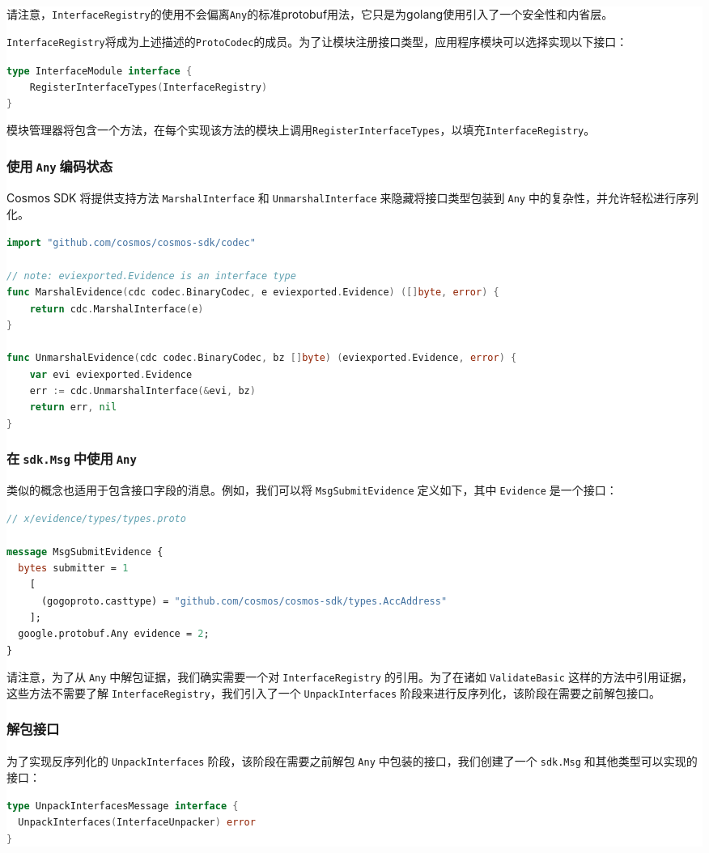 请注意，`InterfaceRegistry`的使用不会偏离`Any`的标准protobuf用法，它只是为golang使用引入了一个安全性和内省层。

`InterfaceRegistry`将成为上述描述的`ProtoCodec`的成员。为了让模块注册接口类型，应用程序模块可以选择实现以下接口：

```go
type InterfaceModule interface {
    RegisterInterfaceTypes(InterfaceRegistry)
}
```

模块管理器将包含一个方法，在每个实现该方法的模块上调用`RegisterInterfaceTypes`，以填充`InterfaceRegistry`。

### 使用 `Any` 编码状态

Cosmos SDK 将提供支持方法 `MarshalInterface` 和 `UnmarshalInterface` 来隐藏将接口类型包装到 `Any` 中的复杂性，并允许轻松进行序列化。

```go
import "github.com/cosmos/cosmos-sdk/codec"

// note: eviexported.Evidence is an interface type
func MarshalEvidence(cdc codec.BinaryCodec, e eviexported.Evidence) ([]byte, error) {
	return cdc.MarshalInterface(e)
}

func UnmarshalEvidence(cdc codec.BinaryCodec, bz []byte) (eviexported.Evidence, error) {
	var evi eviexported.Evidence
	err := cdc.UnmarshalInterface(&evi, bz)
    return err, nil
}
```

### 在 `sdk.Msg` 中使用 `Any`

类似的概念也适用于包含接口字段的消息。例如，我们可以将 `MsgSubmitEvidence` 定义如下，其中 `Evidence` 是一个接口：

```protobuf
// x/evidence/types/types.proto

message MsgSubmitEvidence {
  bytes submitter = 1
    [
      (gogoproto.casttype) = "github.com/cosmos/cosmos-sdk/types.AccAddress"
    ];
  google.protobuf.Any evidence = 2;
}
```

请注意，为了从 `Any` 中解包证据，我们确实需要一个对 `InterfaceRegistry` 的引用。为了在诸如 `ValidateBasic` 这样的方法中引用证据，这些方法不需要了解 `InterfaceRegistry`，我们引入了一个 `UnpackInterfaces` 阶段来进行反序列化，该阶段在需要之前解包接口。

### 解包接口

为了实现反序列化的 `UnpackInterfaces` 阶段，该阶段在需要之前解包 `Any` 中包装的接口，我们创建了一个 `sdk.Msg` 和其他类型可以实现的接口：

```go
type UnpackInterfacesMessage interface {
  UnpackInterfaces(InterfaceUnpacker) error
}
```

